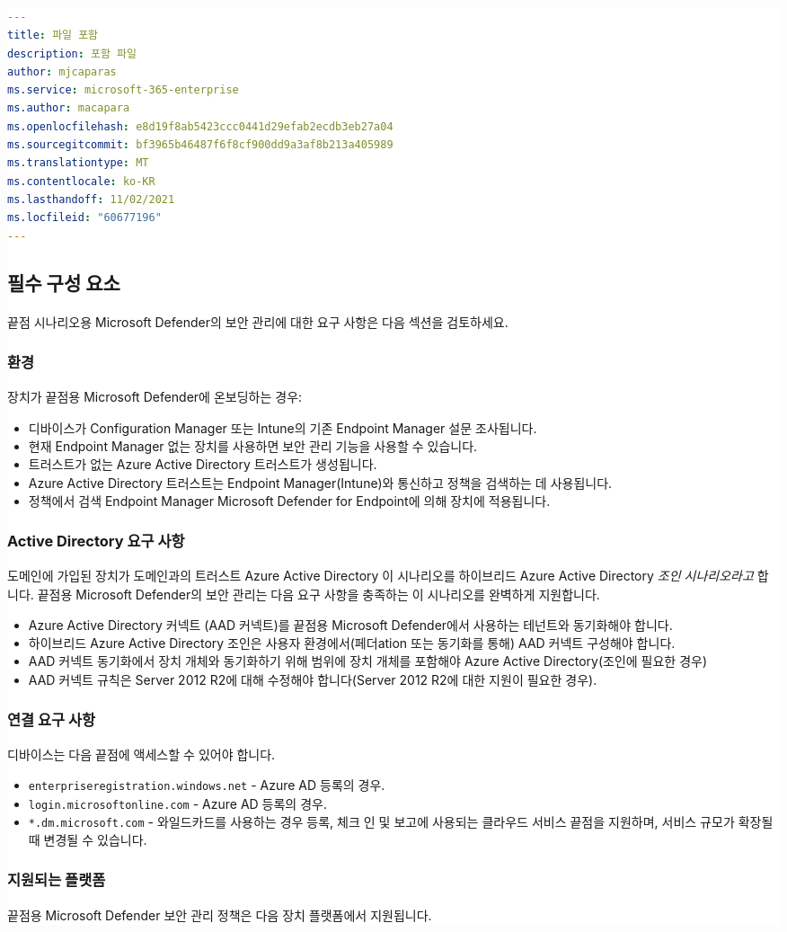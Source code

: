 ```yaml
---
title: 파일 포함
description: 포함 파일
author: mjcaparas
ms.service: microsoft-365-enterprise
ms.author: macapara
ms.openlocfilehash: e8d19f8ab5423ccc0441d29efab2ecdb3eb27a04
ms.sourcegitcommit: bf3965b46487f6f8cf900dd9a3af8b213a405989
ms.translationtype: MT
ms.contentlocale: ko-KR
ms.lasthandoff: 11/02/2021
ms.locfileid: "60677196"
---
```

## <a name="prerequisites"></a>필수 구성 요소

끝점 시나리오용 Microsoft Defender의 보안 관리에 대한 요구 사항은 다음 섹션을 검토하세요.

### <a name="environment"></a>환경

장치가 끝점용 Microsoft Defender에 온보딩하는 경우:

- 디바이스가 Configuration Manager 또는 Intune의 기존 Endpoint Manager 설문 조사됩니다.
- 현재 Endpoint Manager 없는 장치를 사용하면 보안 관리 기능을 사용할 수 있습니다.
- 트러스트가 없는 Azure Active Directory 트러스트가 생성됩니다.
- Azure Active Directory 트러스트는 Endpoint Manager(Intune)와 통신하고 정책을 검색하는 데 사용됩니다.
- 정책에서 검색 Endpoint Manager Microsoft Defender for Endpoint에 의해 장치에 적용됩니다.

### <a name="active-directory-requirements"></a>Active Directory 요구 사항

도메인에 가입된 장치가 도메인과의 트러스트 Azure Active Directory 이 시나리오를 하이브리드 Azure Active Directory *조인 시나리오라고* 합니다. 끝점용 Microsoft Defender의 보안 관리는 다음 요구 사항을 충족하는 이 시나리오를 완벽하게 지원합니다.

- Azure Active Directory 커넥트 (AAD 커넥트)를 끝점용 Microsoft Defender에서 사용하는 테넌트와 동기화해야 합니다.
- 하이브리드 Azure Active Directory 조인은 사용자 환경에서(페더ation 또는 동기화를 통해) AAD 커넥트 구성해야 합니다.
- AAD 커넥트 동기화에서 장치 개체와  동기화하기 위해 범위에 장치 개체를 포함해야 Azure Active Directory(조인에 필요한 경우)
- AAD 커넥트 규칙은 Server 2012 R2에 대해 수정해야 합니다(Server 2012 R2에 대한 지원이 필요한 경우).

### <a name="connectivity-requirements"></a>연결 요구 사항

디바이스는 다음 끝점에 액세스할 수 있어야 합니다.

- `enterpriseregistration.windows.net` - Azure AD 등록의 경우.
- `login.microsoftonline.com` - Azure AD 등록의 경우.
- `*.dm.microsoft.com` - 와일드카드를 사용하는 경우 등록, 체크 인 및 보고에 사용되는 클라우드 서비스 끝점을 지원하며, 서비스 규모가 확장될 때 변경될 수 있습니다.

### <a name="supported-platforms"></a>지원되는 플랫폼

끝점용 Microsoft Defender 보안 관리 정책은 다음 장치 플랫폼에서 지원됩니다.
